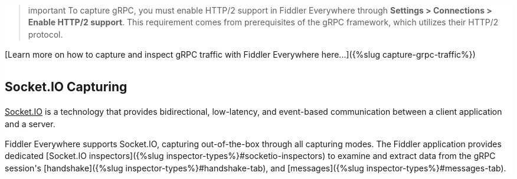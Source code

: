 >important To capture gRPC, you must enable HTTP/2 support in Fiddler Everywhere through **Settings > Connections > Enable HTTP/2 support**. This requirement comes from prerequisites of the gRPC framework, which utilizes their HTTP/2 protocol.

[Learn more on how to capture and inspect gRPC traffic with Fiddler Everywhere here...]({%slug capture-grpc-traffic%})

## Socket.IO Capturing

[Socket.IO](https://socket.io) is a technology that provides bidirectional, low-latency, and event-based communication between a client application and a server.

Fiddler Everywhere supports Socket.IO, capturing out-of-the-box through all capturing modes. The Fiddler application provides dedicated [Socket.IO inspectors]({%slug inspector-types%}#socketio-inspectors) to examine and extract data from the gRPC session's [handshake]({%slug inspector-types%}#handshake-tab), and [messages]({%slug inspector-types%}#messages-tab).